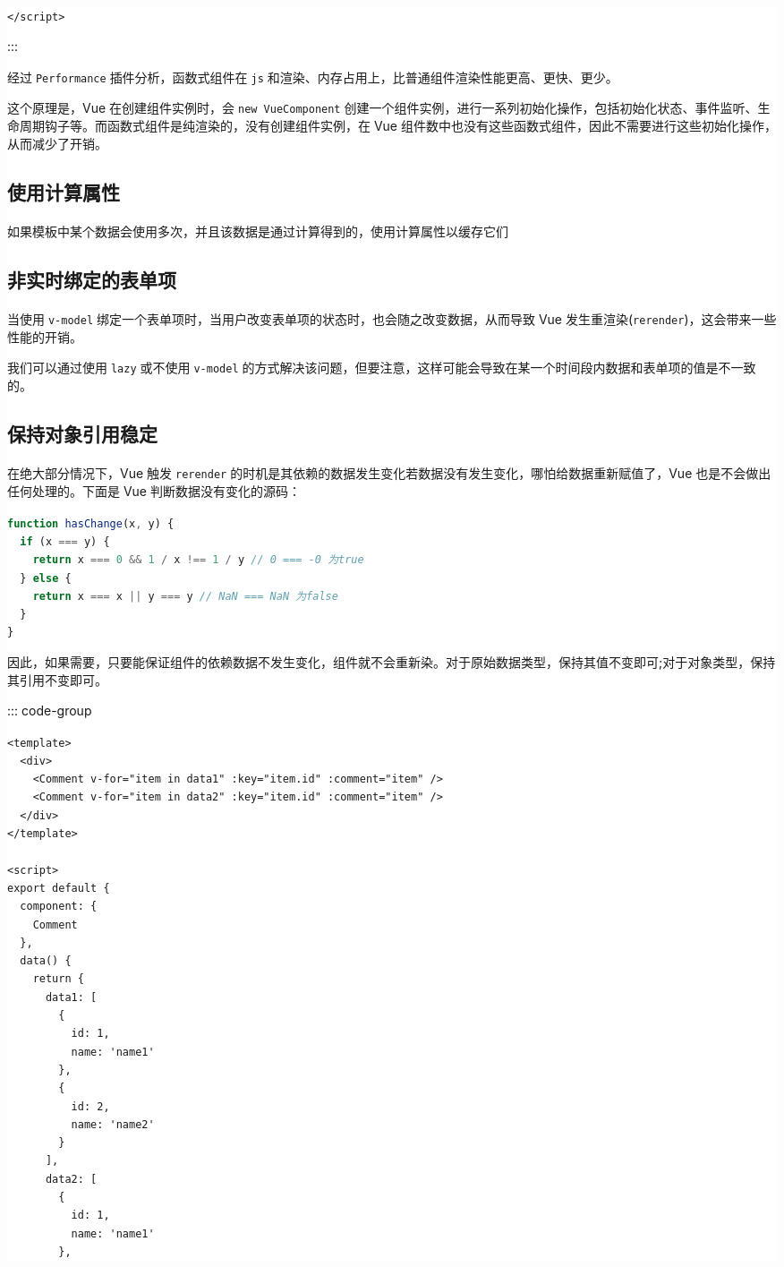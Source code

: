 ```vue [NormalComponent.vue]
</script>
```
:::

经过 `Performance` 插件分析，函数式组件在 `js` 和渲染、内存占用上，比普通组件渲染性能更高、更快、更少。

这个原理是，Vue 在创建组件实例时，会 `new VueComponent` 创建一个组件实例，进行一系列初始化操作，包括初始化状态、事件监听、生命周期钩子等。而函数式组件是纯渲染的，没有创建组件实例，在 Vue 组件数中也没有这些函数式组件，因此不需要进行这些初始化操作，从而减少了开销。

## 使用计算属性

如果模板中某个数据会使用多次，并且该数据是通过计算得到的，使用计算属性以缓存它们

## 非实时绑定的表单项

当使用 `v-model` 绑定一个表单项时，当用户改变表单项的状态时，也会随之改变数据，从而导致 Vue 发生重渲染(`rerender`)，这会带来一些性能的开销。

我们可以通过使用 `lazy` 或不使用 `v-model` 的方式解决该问题，但要注意，这样可能会导致在某一个时间段内数据和表单项的值是不一致的。

## 保持对象引用稳定

在绝大部分情况下，Vue 触发 `rerender` 的时机是其依赖的数据发生变化若数据没有发生变化，哪怕给数据重新赋值了，Vue 也是不会做出任何处理的。下面是 Vue 判断数据没有变化的源码：

```js
function hasChange(x, y) {
  if (x === y) {
    return x === 0 && 1 / x !== 1 / y // 0 === -0 为true
  } else {
    return x === x || y === y // NaN === NaN 为false
  }
}
```

因此，如果需要，只要能保证组件的依赖数据不发生变化，组件就不会重新染。对于原始数据类型，保持其值不变即可;对于对象类型，保持其引用不变即可。

::: code-group
```vue [app.vue]
<template>
  <div>
    <Comment v-for="item in data1" :key="item.id" :comment="item" />
    <Comment v-for="item in data2" :key="item.id" :comment="item" />
  </div>
</template>

<script>
export default {
  component: {
    Comment
  },
  data() {
    return {
      data1: [
        {
          id: 1,
          name: 'name1'
        },
        {
          id: 2,
          name: 'name2'
        }
      ],
      data2: [
        {
          id: 1,
          name: 'name1'
        },
```